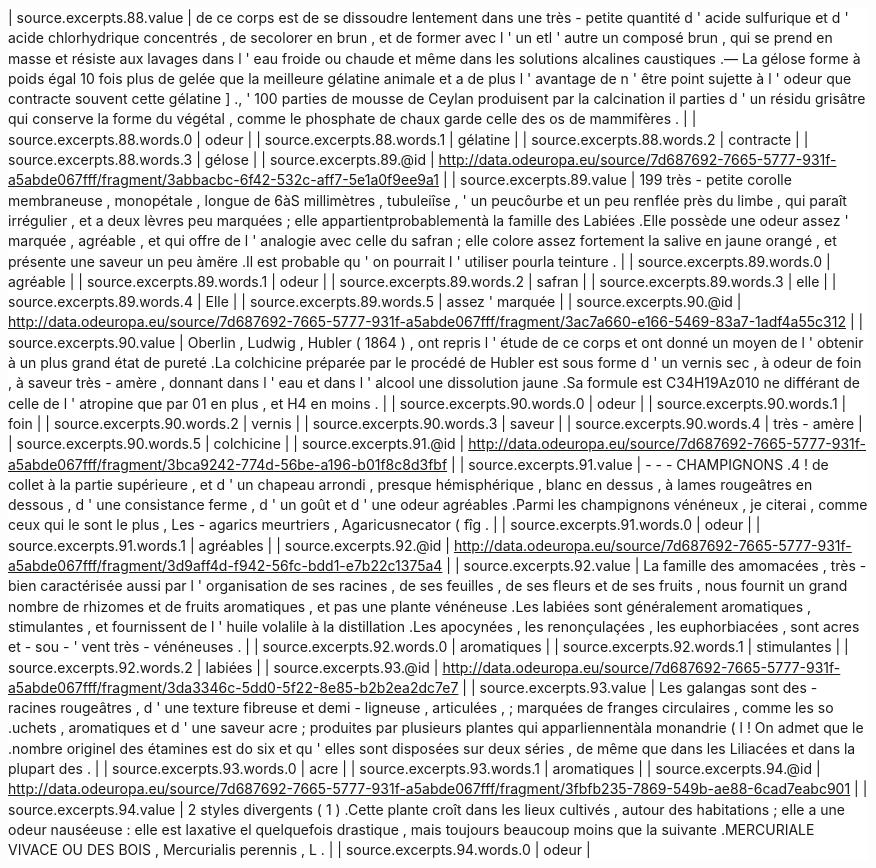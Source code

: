 | source.excerpts.88.value | de ce corps est de se dissoudre lentement dans une très - petite quantité d ' acide sulfurique et d ' acide chlorhydrique concentrés , de secolorer en brun , et de former avec l ' un etl ' autre un composé brun , qui se prend en masse et résiste aux lavages dans l ' eau froide ou chaude et même dans les solutions alcalines caustiques .— La gélose forme à poids égal 10 fois plus de gelée que la meilleure gélatine animale et a de plus l ' avantage de n ' être point sujette à l ' odeur que contracte souvent cette gélatine ] ., ' 100 parties de mousse de Ceylan produisent par la calcination il parties d ' un résidu grisâtre qui conserve la forme du végétal , comme le phosphate de chaux garde celle des os de mammifères . |
| source.excerpts.88.words.0 | odeur |
| source.excerpts.88.words.1 | gélatine |
| source.excerpts.88.words.2 | contracte |
| source.excerpts.88.words.3 | gélose |
| source.excerpts.89.@id | http://data.odeuropa.eu/source/7d687692-7665-5777-931f-a5abde067fff/fragment/3abbacbc-6f42-532c-aff7-5e1a0f9ee9a1 |
| source.excerpts.89.value | 199 très - petite corolle membraneuse , monopétale , longue de 6àS millimètres , tubuleiîse , ' un peucôurbe et un peu renflée près du limbe , qui paraît irrégulier , et a deux lèvres peu marquées ; elle appartientprobablementà la famille des Labiées .Elle possède une odeur assez ' marquée , agréable , et qui offre de l ' analogie avec celle du safran ; elle colore assez fortement la salive en jaune orangé , et présente une saveur un peu àmëre .Il est probable qu ' on pourrait l ' utiliser pourla teinture . |
| source.excerpts.89.words.0 | agréable |
| source.excerpts.89.words.1 | odeur |
| source.excerpts.89.words.2 | safran |
| source.excerpts.89.words.3 | elle |
| source.excerpts.89.words.4 | Elle |
| source.excerpts.89.words.5 | assez ' marquée |
| source.excerpts.90.@id | http://data.odeuropa.eu/source/7d687692-7665-5777-931f-a5abde067fff/fragment/3ac7a660-e166-5469-83a7-1adf4a55c312 |
| source.excerpts.90.value | Oberlin , Ludwig , Hubler ( 1864 ) , ont repris l ' étude de ce corps et ont donné un moyen de l ' obtenir à un plus grand état de pureté .La colchicine préparée par le procédé de Hubler est sous forme d ' un vernis sec , à odeur de foin , à saveur très - amère , donnant dans l ' eau et dans l ' alcool une dissolution jaune .Sa formule est C34H19Az010 ne différant de celle de l ' atropine que par 01 en plus , et H4 en moins . |
| source.excerpts.90.words.0 | odeur |
| source.excerpts.90.words.1 | foin |
| source.excerpts.90.words.2 | vernis |
| source.excerpts.90.words.3 | saveur |
| source.excerpts.90.words.4 | très - amère |
| source.excerpts.90.words.5 | colchicine |
| source.excerpts.91.@id | http://data.odeuropa.eu/source/7d687692-7665-5777-931f-a5abde067fff/fragment/3bca9242-774d-56be-a196-b01f8c8d3fbf |
| source.excerpts.91.value | - - - CHAMPIGNONS .4 ! de collet à la partie supérieure , et d ' un chapeau arrondi , presque hémisphérique , blanc en dessus , à lames rougeâtres en dessous , d ' une consistance ferme , d ' un goût et d ' une odeur agréables .Parmi les champignons vénéneux , je citerai , comme ceux qui le sont le plus , Les - agarics meurtriers , Agaricusnecator ( fîg . |
| source.excerpts.91.words.0 | odeur |
| source.excerpts.91.words.1 | agréables |
| source.excerpts.92.@id | http://data.odeuropa.eu/source/7d687692-7665-5777-931f-a5abde067fff/fragment/3d9aff4d-f942-56fc-bdd1-e7b22c1375a4 |
| source.excerpts.92.value | La famille des amomacées , très - bien caractérisée aussi par l ' organisation de ses racines , de ses feuilles , de ses fleurs et de ses fruits , nous fournit un grand nombre de rhizomes et de fruits aromatiques , et pas une plante vénéneuse .Les labiées sont généralement aromatiques , stimulantes , et fournissent de l ' huile volalile à la distillation .Les apocynées , les renonçulaçées , les euphorbiacées , sont acres et - sou - ' vent très - vénéneuses . |
| source.excerpts.92.words.0 | aromatiques |
| source.excerpts.92.words.1 | stimulantes |
| source.excerpts.92.words.2 | labiées |
| source.excerpts.93.@id | http://data.odeuropa.eu/source/7d687692-7665-5777-931f-a5abde067fff/fragment/3da3346c-5dd0-5f22-8e85-b2b2ea2dc7e7 |
| source.excerpts.93.value | Les galangas sont des - racines rougeâtres , d ' une texture fibreuse et demi - ligneuse , articulées , ; marquées de franges circulaires , comme les so .uchets , aromatiques et d ' une saveur acre ; produites par plusieurs plantes qui apparliennentàla monandrie ( l ! On admet que le .nombre originel des étamines est do six et qu ' elles sont disposées sur deux séries , de même que dans les Liliacées et dans la plupart des . |
| source.excerpts.93.words.0 | acre |
| source.excerpts.93.words.1 | aromatiques |
| source.excerpts.94.@id | http://data.odeuropa.eu/source/7d687692-7665-5777-931f-a5abde067fff/fragment/3fbfb235-7869-549b-ae88-6cad7eabc901 |
| source.excerpts.94.value | 2 styles divergents ( 1 ) .Cette plante croît dans les lieux cultivés , autour des habitations ; elle a une odeur nauséeuse : elle est laxative el quelquefois drastique , mais toujours beaucoup moins que la suivante .MERCURIALE VIVACE OU DES BOIS , Mercurialis perennis , L . |
| source.excerpts.94.words.0 | odeur |